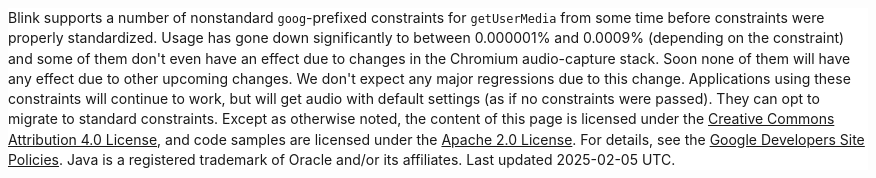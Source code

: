 Blink supports a number of nonstandard `goog`-prefixed constraints for `getUserMedia` from some time before constraints were properly standardized.
Usage has gone down significantly to between 0.000001% and 0.0009% (depending on the constraint) and some of them don't even have an effect due to changes in the Chromium audio-capture stack. Soon none of them will have any effect due to other upcoming changes.
We don't expect any major regressions due to this change. Applications using these constraints will continue to work, but will get audio with default settings (as if no constraints were passed). They can opt to migrate to standard constraints.
Except as otherwise noted, the content of this page is licensed under the [Creative Commons Attribution 4.0 License](https://creativecommons.org/licenses/by/4.0/), and code samples are licensed under the [Apache 2.0 License](https://www.apache.org/licenses/LICENSE-2.0). For details, see the [Google Developers Site Policies](https://developers.google.com/site-policies). Java is a registered trademark of Oracle and/or its affiliates.
Last updated 2025-02-05 UTC.

